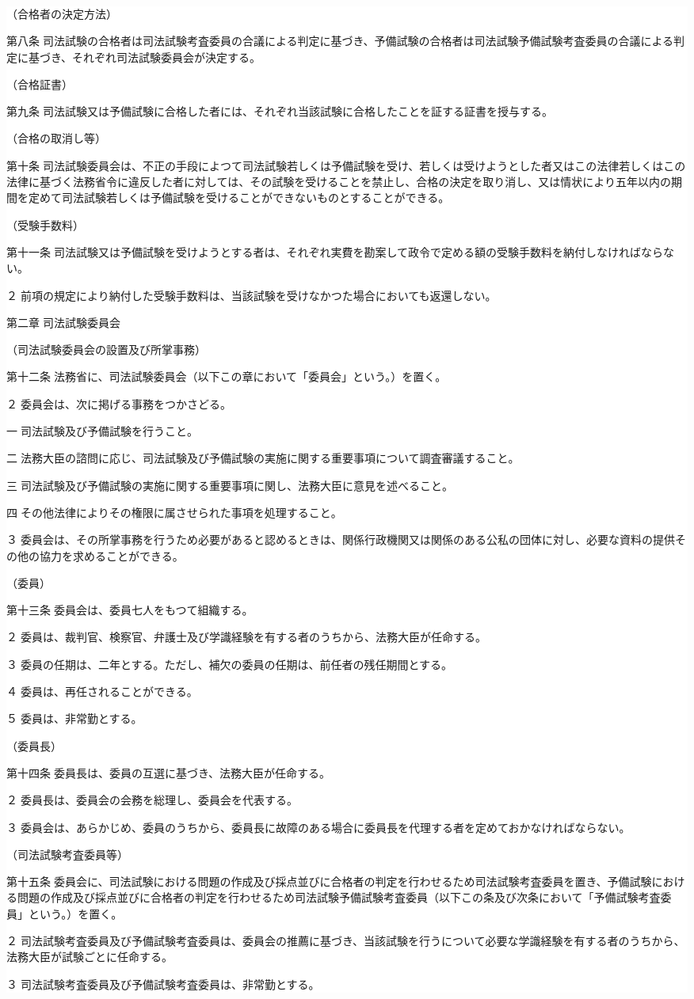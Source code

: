 （合格者の決定方法）

第八条 司法試験の合格者は司法試験考査委員の合議による判定に基づき、予備試験の合格者は司法試験予備試験考査委員の合議による判定に基づき、それぞれ司法試験委員会が決定する。

（合格証書）

第九条 司法試験又は予備試験に合格した者には、それぞれ当該試験に合格したことを証する証書を授与する。

（合格の取消し等）

第十条 司法試験委員会は、不正の手段によつて司法試験若しくは予備試験を受け、若しくは受けようとした者又はこの法律若しくはこの法律に基づく法務省令に違反した者に対しては、その試験を受けることを禁止し、合格の決定を取り消し、又は情状により五年以内の期間を定めて司法試験若しくは予備試験を受けることができないものとすることができる。

（受験手数料）

第十一条 司法試験又は予備試験を受けようとする者は、それぞれ実費を勘案して政令で定める額の受験手数料を納付しなければならない。

２ 前項の規定により納付した受験手数料は、当該試験を受けなかつた場合においても返還しない。

第二章 司法試験委員会

（司法試験委員会の設置及び所掌事務）

第十二条 法務省に、司法試験委員会（以下この章において「委員会」という。）を置く。

２ 委員会は、次に掲げる事務をつかさどる。

一 司法試験及び予備試験を行うこと。

二 法務大臣の諮問に応じ、司法試験及び予備試験の実施に関する重要事項について調査審議すること。

三 司法試験及び予備試験の実施に関する重要事項に関し、法務大臣に意見を述べること。

四 その他法律によりその権限に属させられた事項を処理すること。

３ 委員会は、その所掌事務を行うため必要があると認めるときは、関係行政機関又は関係のある公私の団体に対し、必要な資料の提供その他の協力を求めることができる。

（委員）

第十三条 委員会は、委員七人をもつて組織する。

２ 委員は、裁判官、検察官、弁護士及び学識経験を有する者のうちから、法務大臣が任命する。

３ 委員の任期は、二年とする。ただし、補欠の委員の任期は、前任者の残任期間とする。

４ 委員は、再任されることができる。

５ 委員は、非常勤とする。

（委員長）

第十四条 委員長は、委員の互選に基づき、法務大臣が任命する。

２ 委員長は、委員会の会務を総理し、委員会を代表する。

３ 委員会は、あらかじめ、委員のうちから、委員長に故障のある場合に委員長を代理する者を定めておかなければならない。

（司法試験考査委員等）

第十五条 委員会に、司法試験における問題の作成及び採点並びに合格者の判定を行わせるため司法試験考査委員を置き、予備試験における問題の作成及び採点並びに合格者の判定を行わせるため司法試験予備試験考査委員（以下この条及び次条において「予備試験考査委員」という。）を置く。

２ 司法試験考査委員及び予備試験考査委員は、委員会の推薦に基づき、当該試験を行うについて必要な学識経験を有する者のうちから、法務大臣が試験ごとに任命する。

３ 司法試験考査委員及び予備試験考査委員は、非常勤とする。
